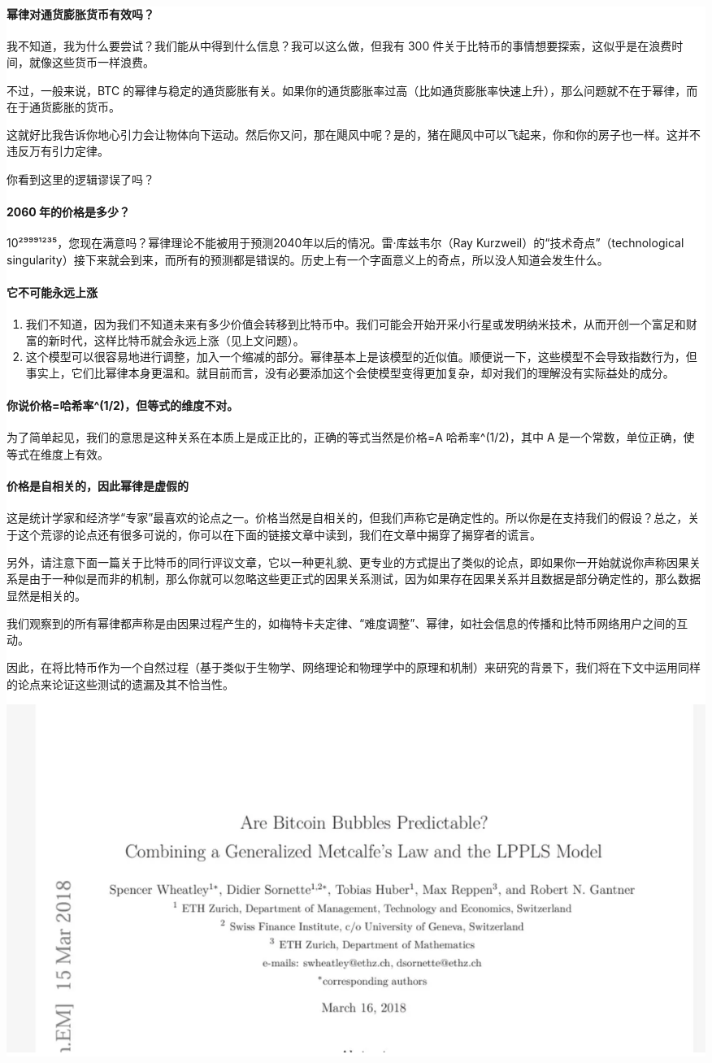 #### 幂律对通货膨胀货币有效吗？

我不知道，我为什么要尝试？我们能从中得到什么信息？我可以这么做，但我有 300 件关于比特币的事情想要探索，这似乎是在浪费时间，就像这些货币一样浪费。

不过，一般来说，BTC 的幂律与稳定的通货膨胀有关。如果你的通货膨胀率过高（比如通货膨胀率快速上升），那么问题就不在于幂律，而在于通货膨胀的货币。

这就好比我告诉你地心引力会让物体向下运动。然后你又问，那在飓风中呢？是的，猪在飓风中可以飞起来，你和你的房子也一样。这并不违反万有引力定律。

你看到这里的逻辑谬误了吗？

#### 2060 年的价格是多少？

10²⁹⁹⁹¹²³⁵，您现在满意吗？幂律理论不能被用于预测2040年以后的情况。雷·库兹韦尔（Ray Kurzweil）的“技术奇点”（technological singularity）接下来就会到来，而所有的预测都是错误的。历史上有一个字面意义上的奇点，所以没人知道会发生什么。

#### 它不可能永远上涨

1. 我们不知道，因为我们不知道未来有多少价值会转移到比特币中。我们可能会开始开采小行星或发明纳米技术，从而开创一个富足和财富的新时代，这样比特币就会永远上涨（见上文问题）。
2. 这个模型可以很容易地进行调整，加入一个缩减的部分。幂律基本上是该模型的近似值。顺便说一下，这些模型不会导致指数行为，但事实上，它们比幂律本身更温和。就目前而言，没有必要添加这个会使模型变得更加复杂，却对我们的理解没有实际益处的成分。

#### 你说价格=哈希率^(1/2)，但等式的维度不对。

为了简单起见，我们的意思是这种关系在本质上是成正比的，正确的等式当然是价格=A 哈希率^(1/2)，其中 A 是一个常数，单位正确，使等式在维度上有效。

#### 价格是自相关的，因此幂律是虚假的

这是统计学家和经济学“专家”最喜欢的论点之一。价格当然是自相关的，但我们声称它是确定性的。所以你是在支持我们的假设？总之，关于这个荒谬的论点还有很多可说的，你可以在下面的链接文章中读到，我们在文章中揭穿了揭穿者的谎言。

另外，请注意下面一篇关于比特币的同行评议文章，它以一种更礼貌、更专业的方式提出了类似的论点，即如果你一开始就说你声称因果关系是由于一种似是而非的机制，那么你就可以忽略这些更正式的因果关系测试，因为如果存在因果关系并且数据是部分确定性的，那么数据显然是相关的。

我们观察到的所有幂律都声称是由因果过程产生的，如梅特卡夫定律、“难度调整”、幂律，如社会信息的传播和比特币网络用户之间的互动。

因此，在将比特币作为一个自然过程（基于类似于生物学、网络理论和物理学中的原理和机制）来研究的背景下，我们将在下文中运用同样的论点来论证这些测试的遗漏及其不恰当性。

![](2024-03-30-A10.webp)
